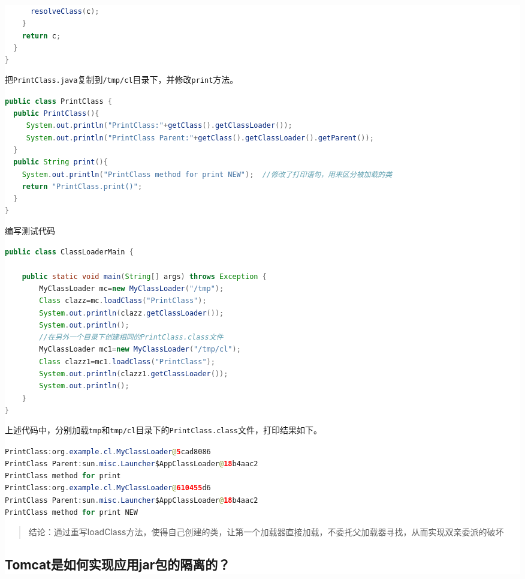 ```java
      resolveClass(c);
    }
    return c;
  }
}
```

把`PrintClass.java`复制到`/tmp/cl`目录下，并修改`print`方法。

```java
public class PrintClass {
  public PrintClass(){
     System.out.println("PrintClass:"+getClass().getClassLoader());
     System.out.println("PrintClass Parent:"+getClass().getClassLoader().getParent());
  }
  public String print(){
    System.out.println("PrintClass method for print NEW");  //修改了打印语句，用来区分被加载的类
    return "PrintClass.print()";
  }
}
```

编写测试代码

```java
public class ClassLoaderMain {

    public static void main(String[] args) throws Exception {
        MyClassLoader mc=new MyClassLoader("/tmp");
        Class clazz=mc.loadClass("PrintClass");
        System.out.println(clazz.getClassLoader());
        System.out.println();
        //在另外一个目录下创建相同的PrintClass.class文件
        MyClassLoader mc1=new MyClassLoader("/tmp/cl");
        Class clazz1=mc1.loadClass("PrintClass");
        System.out.println(clazz1.getClassLoader());
        System.out.println();
    }
}
```

上述代码中，分别加载`tmp`和`tmp/cl`目录下的`PrintClass.class`文件，打印结果如下。

```java
PrintClass:org.example.cl.MyClassLoader@5cad8086
PrintClass Parent:sun.misc.Launcher$AppClassLoader@18b4aac2
PrintClass method for print
PrintClass:org.example.cl.MyClassLoader@610455d6
PrintClass Parent:sun.misc.Launcher$AppClassLoader@18b4aac2
PrintClass method for print NEW
```

> 结论：通过重写loadClass方法，使得自己创建的类，让第一个加载器直接加载，不委托父加载器寻找，从而实现双亲委派的破坏

## Tomcat是如何实现应用jar包的隔离的？
